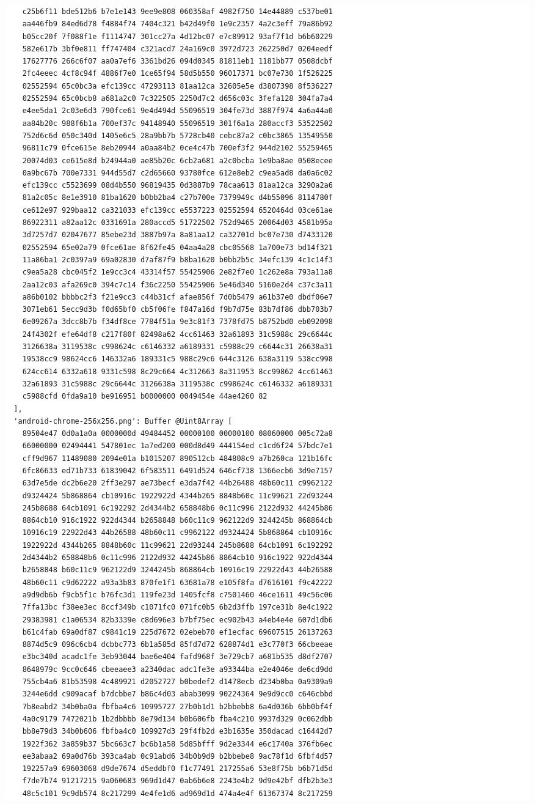         c25b6f11 bde512b6 b7e1e143 9ee9e808 060358af 4982f750 14e44889 c537be01
        aa446fb9 84ed6d78 f4884f74 7404c321 b42d49f0 1e9c2357 4a2c3eff 79a86b92
        b05cc20f 7f088f1e f1114747 301cc27a 4d12bc07 e7c89912 93af7f1d b6b60229
        582e617b 3bf0e811 ff747404 c321acd7 24a169c0 3972d723 262250d7 0204eedf
        17627776 266c6f07 aa0a7ef6 3361bd26 094d0345 81811eb1 1181bb77 0508dcbf
        2fc4eeec 4cf8c94f 4886f7e0 1ce65f94 58d5b550 96017371 bc07e730 1f526225
        02552594 65c0bc3a efc139cc 47293113 81aa12ca 32605e5e d3807398 8f536227
        02552594 65c0bcb8 a681a2c0 7c322505 2250d7c2 d656c03c 3fefa128 304fa7a4
        e4ee5da1 2c03e6d3 790fce61 9e4d494d 55096519 304fe73d 3887f974 4a6a44a0
        aa84b20c 988f6b1a 700ef37c 94148940 55096519 301f6a1a 280accf3 53522502
        752d6c6d 050c340d 1405e6c5 28a9bb7b 5728cb40 cebc87a2 c0bc3865 13549550
        96811c79 0fce615e 8eb20944 a0aa84b2 0ce4c47b 700ef3f2 944d2102 55259465
        20074d03 ce615e8d b24944a0 ae85b20c 6cb2a681 a2c0bcba 1e9ba8ae 0508ecee
        0a9bc67b 700e7331 944d55d7 c2d65660 93780fce 612e8eb2 c9ea5ad8 da0a6c02
        efc139cc c5523699 08d4b550 96819435 0d3887b9 78caa613 81aa12ca 3290a2a6
        81a2c05c 8e1e3910 81ba1620 b0bb2ba4 c27b700e 7379949c d4b55096 8114780f
        ce612e97 929baa12 ca321033 efc139cc e5537223 02552594 6520464d 03ce61ae
        86922311 a82aa12c 0331691a 280accd5 51722502 752d9465 20064d03 4581b95a
        3d7257d7 02047677 85ebe23d 3887b97a 8a81aa12 ca32701d bc07e730 d7433120
        02552594 65e02a79 0fce61ae 8f62fe45 04aa4a28 cbc05568 1a700e73 bd14f321
        11a86ba1 2c0397a9 69a02830 d7af87f9 b8ba1620 b0bb2b5c 34efc139 4c1c14f3
        c9ea5a28 cbc045f2 1e9cc3c4 43314f57 55425906 2e82f7e0 1c262e8a 793a11a8
        2aa12c03 afa269c0 394c7c14 f36c2250 55425906 5e46d340 5160e2d4 c37c3a11
        a86b0102 bbbbc2f3 f21e9cc3 c44b31cf afae856f 7d0b5479 a61b37e0 dbdf06e7
        3071eb61 5ecc9d3b f0d65bf0 cb5f06fe f847a16d f9b7d75e 83b7df86 dbb703b7
        6e09267a 3dcc8b7b f34df8ce 7784f51a 9e3c81f3 7378fd75 b8752bd0 eb092098
        24f4302f efe64df8 c217f80f 82498a62 4cc61463 32a61893 31c5988c 29c6644c
        3126638a 3119538c c998624c c6146332 a6189331 c5988c29 c6644c31 26638a31
        19538cc9 98624cc6 146332a6 189331c5 988c29c6 644c3126 638a3119 538cc998
        624cc614 6332a618 9331c598 8c29c664 4c312663 8a311953 8cc99862 4cc61463
        32a61893 31c5988c 29c6644c 3126638a 3119538c c998624c c6146332 a6189331
        c5988cfd 0fda9a10 be916951 b0000000 0049454e 44ae4260 82
      ],
      'android-chrome-256x256.png': Buffer @Uint8Array [
        89504e47 0d0a1a0a 0000000d 49484452 00000100 00000100 08060000 005c72a8
        66000000 02494441 547801ec 1a7ed200 000d8d49 444154ed c1cd6f24 57bdc7e1
        cff9d967 11489080 2094e01a b1015207 890512cb 484808c9 a7b260ca 121b16fc
        6fc86633 ed71b733 61839042 6f583511 6491d524 646cf738 1366ecb6 3d9e7157
        63d7e5de dc2b6e20 2ff3e297 ae73becf e3da7f42 44b26488 48b60c11 c9962122
        d9324424 5b868864 cb10916c 1922922d 4344b265 8848b60c 11c99621 22d93244
        245b8688 64cb1091 6c192292 2d4344b2 658848b6 0c11c996 2122d932 44245b86
        8864cb10 916c1922 922d4344 b2658848 b60c11c9 962122d9 3244245b 868864cb
        10916c19 22922d43 44b26588 48b60c11 c9962122 d9324424 5b868864 cb10916c
        1922922d 4344b265 8848b60c 11c99621 22d93244 245b8688 64cb1091 6c192292
        2d4344b2 658848b6 0c11c996 2122d932 44245b86 8864cb10 916c1922 922d4344
        b2658848 b60c11c9 962122d9 3244245b 868864cb 10916c19 22922d43 44b26588
        48b60c11 c9d62222 a93a3b83 870fe1f1 63681a78 e105f8fa d7616101 f9c42222
        a9d9db6b f9cb5f1c b76fc3d1 119fe23d 1405fcf8 c7501460 46ce1611 49c56c06
        7ffa13bc f38ee3ec 8ccf349b c1071fc0 071fc0b5 6b2d3ffb 197ce31b 8e4c1922
        29383981 c1a06534 82b3339e c8d696e3 b7bf75ec ec902b43 a4eb4e4e 607d1db6
        b61c4fab 69a0df87 c9841c19 225d7672 02ebeb70 ef1ecfac 69607515 26137263
        8874d5c9 096c6cb4 dcbbc773 6b1a585d 85fd7d72 628874d1 e3c770f3 66cbeeae
        e3bc340d acadc1fe 3eb93044 bae6e404 fafd968f 3e729cb7 a681b535 d8df2707
        8648979c 9cc0c646 cbeeaee3 a2340dac adc1fe3e a93344ba e2e4046e de6cd9dd
        755cb4a6 81b53598 4c489921 d2052727 b0bedef2 d1478ecb d234b0ba 0a9309a9
        3244e6dd c909acaf b7dcbbe7 b86c4d03 abab3099 90224364 9e9d9cc0 c646cbbd
        7b8eabd2 34b0ba0a fbfba4c6 10995727 27b0b1d1 b2bbebb8 6a4d036b 6bb0bf4f
        4a0c9179 7472021b 1b2dbbbb 8e79d134 b0b606fb fba4c210 9937d329 0c062dbb
        bb8e79d3 34b0b606 fbfba4c0 109927d3 29f4fb2d e3b1635e 350dacad c16442d7
        1922f362 3a859b37 5bc663c7 bc6b1a58 5d85bfff 9d2e3344 e6c1740a 376fb6ec
        ee3abaa2 69a0d76b 393ca4ab 0c91abd6 34b0b9d9 b2bbebe8 9ac78f1d 6fbf4d57
        192257a9 69603068 d9de7674 d5eddbf0 f1c77491 217255a6 53e8f75b b6b71d5d
        f7de7b74 91217215 9a060683 969d1d47 0ab6b6e8 2243e4b2 9d9e42bf dfb2b3e3
        48c5c101 9c9db574 8c217299 4e4fe1d6 ad969d1d 474a4e4f 61367374 8c217259